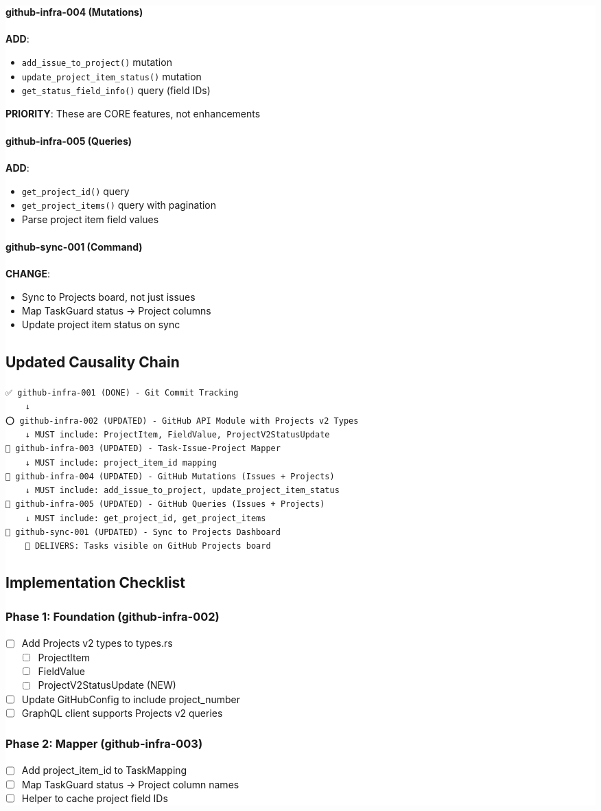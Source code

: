 #### github-infra-004 (Mutations)
**ADD**:
- `add_issue_to_project()` mutation
- `update_project_item_status()` mutation
- `get_status_field_info()` query (field IDs)

**PRIORITY**: These are CORE features, not enhancements

#### github-infra-005 (Queries)
**ADD**:
- `get_project_id()` query
- `get_project_items()` query with pagination
- Parse project item field values

#### github-sync-001 (Command)
**CHANGE**:
- Sync to Projects board, not just issues
- Map TaskGuard status → Project columns
- Update project item status on sync

## Updated Causality Chain

```
✅ github-infra-001 (DONE) - Git Commit Tracking
    ↓
⭕ github-infra-002 (UPDATED) - GitHub API Module with Projects v2 Types
    ↓ MUST include: ProjectItem, FieldValue, ProjectV2StatusUpdate
🚫 github-infra-003 (UPDATED) - Task-Issue-Project Mapper
    ↓ MUST include: project_item_id mapping
🚫 github-infra-004 (UPDATED) - GitHub Mutations (Issues + Projects)
    ↓ MUST include: add_issue_to_project, update_project_item_status
🚫 github-infra-005 (UPDATED) - GitHub Queries (Issues + Projects)
    ↓ MUST include: get_project_id, get_project_items
🚫 github-sync-001 (UPDATED) - Sync to Projects Dashboard
    🎯 DELIVERS: Tasks visible on GitHub Projects board
```

## Implementation Checklist

### Phase 1: Foundation (github-infra-002)
- [ ] Add Projects v2 types to types.rs
  - [ ] ProjectItem
  - [ ] FieldValue
  - [ ] ProjectV2StatusUpdate (NEW)
- [ ] Update GitHubConfig to include project_number
- [ ] GraphQL client supports Projects v2 queries

### Phase 2: Mapper (github-infra-003)
- [ ] Add project_item_id to TaskMapping
- [ ] Map TaskGuard status → Project column names
- [ ] Helper to cache project field IDs
